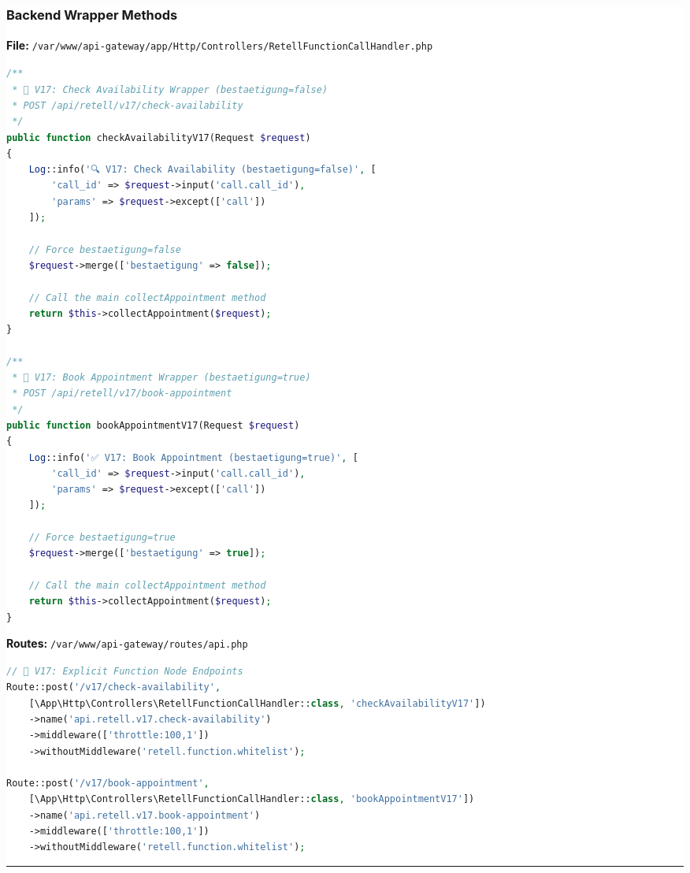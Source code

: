 ### Backend Wrapper Methods

**File:** `/var/www/api-gateway/app/Http/Controllers/RetellFunctionCallHandler.php`

```php
/**
 * 🚀 V17: Check Availability Wrapper (bestaetigung=false)
 * POST /api/retell/v17/check-availability
 */
public function checkAvailabilityV17(Request $request)
{
    Log::info('🔍 V17: Check Availability (bestaetigung=false)', [
        'call_id' => $request->input('call.call_id'),
        'params' => $request->except(['call'])
    ]);

    // Force bestaetigung=false
    $request->merge(['bestaetigung' => false]);

    // Call the main collectAppointment method
    return $this->collectAppointment($request);
}

/**
 * 🚀 V17: Book Appointment Wrapper (bestaetigung=true)
 * POST /api/retell/v17/book-appointment
 */
public function bookAppointmentV17(Request $request)
{
    Log::info('✅ V17: Book Appointment (bestaetigung=true)', [
        'call_id' => $request->input('call.call_id'),
        'params' => $request->except(['call'])
    ]);

    // Force bestaetigung=true
    $request->merge(['bestaetigung' => true]);

    // Call the main collectAppointment method
    return $this->collectAppointment($request);
}
```

**Routes:** `/var/www/api-gateway/routes/api.php`

```php
// 🚀 V17: Explicit Function Node Endpoints
Route::post('/v17/check-availability',
    [\App\Http\Controllers\RetellFunctionCallHandler::class, 'checkAvailabilityV17'])
    ->name('api.retell.v17.check-availability')
    ->middleware(['throttle:100,1'])
    ->withoutMiddleware('retell.function.whitelist');

Route::post('/v17/book-appointment',
    [\App\Http\Controllers\RetellFunctionCallHandler::class, 'bookAppointmentV17'])
    ->name('api.retell.v17.book-appointment')
    ->middleware(['throttle:100,1'])
    ->withoutMiddleware('retell.function.whitelist');
```

---